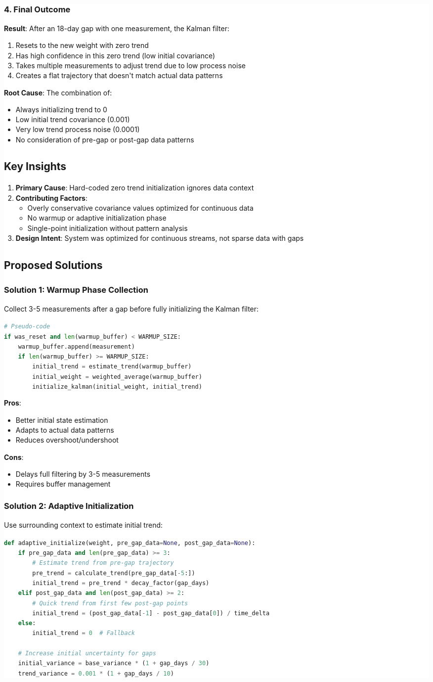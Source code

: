 ### 4. Final Outcome
**Result**: After an 18-day gap with one measurement, the Kalman filter:
1. Resets to the new weight with zero trend
2. Has high confidence in this zero trend (low initial covariance)
3. Takes multiple measurements to adjust trend due to low process noise
4. Creates a flat trajectory that doesn't match actual data patterns

**Root Cause**: The combination of:
- Always initializing trend to 0
- Low initial trend covariance (0.001)
- Very low trend process noise (0.0001)
- No consideration of pre-gap or post-gap data patterns

## Key Insights

1. **Primary Cause**: Hard-coded zero trend initialization ignores data context
2. **Contributing Factors**: 
   - Overly conservative covariance values optimized for continuous data
   - No warmup or adaptive initialization phase
   - Single-point initialization without pattern analysis
3. **Design Intent**: System was optimized for continuous streams, not sparse data with gaps

## Proposed Solutions

### Solution 1: Warmup Phase Collection
Collect 3-5 measurements after a gap before fully initializing the Kalman filter:
```python
# Pseudo-code
if was_reset and len(warmup_buffer) < WARMUP_SIZE:
    warmup_buffer.append(measurement)
    if len(warmup_buffer) >= WARMUP_SIZE:
        initial_trend = estimate_trend(warmup_buffer)
        initial_weight = weighted_average(warmup_buffer)
        initialize_kalman(initial_weight, initial_trend)
```

**Pros**: 
- Better initial state estimation
- Adapts to actual data patterns
- Reduces overshoot/undershoot

**Cons**: 
- Delays full filtering by 3-5 measurements
- Requires buffer management

### Solution 2: Adaptive Initialization
Use surrounding context to estimate initial trend:
```python
def adaptive_initialize(weight, pre_gap_data=None, post_gap_data=None):
    if pre_gap_data and len(pre_gap_data) >= 3:
        # Estimate trend from pre-gap trajectory
        pre_trend = calculate_trend(pre_gap_data[-5:])
        initial_trend = pre_trend * decay_factor(gap_days)
    elif post_gap_data and len(post_gap_data) >= 2:
        # Quick trend from first few post-gap points
        initial_trend = (post_gap_data[-1] - post_gap_data[0]) / time_delta
    else:
        initial_trend = 0  # Fallback
    
    # Increase initial uncertainty for gaps
    initial_variance = base_variance * (1 + gap_days / 30)
    trend_variance = 0.001 * (1 + gap_days / 10)
```
